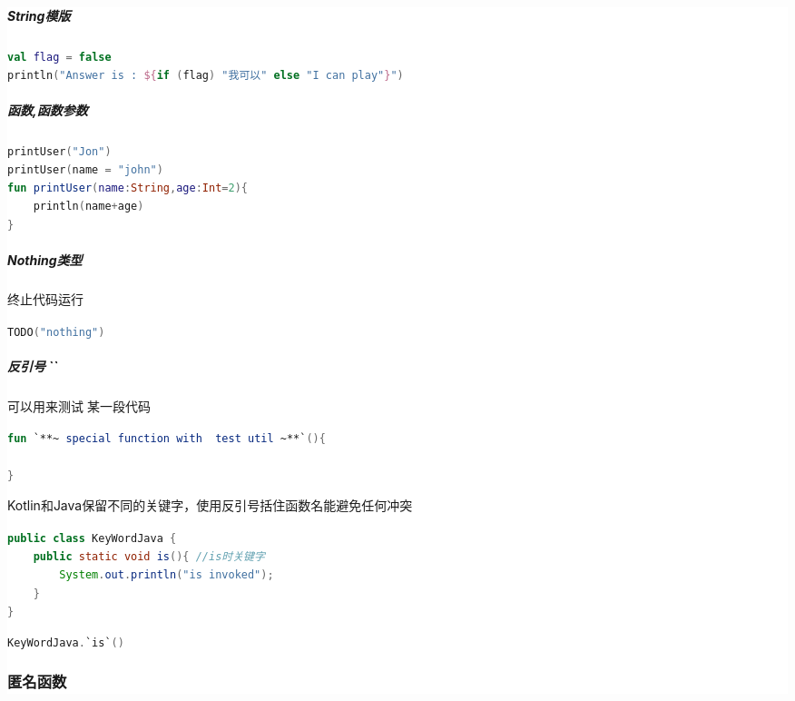 

##### String模版 

```kotlin
val flag = false
println("Answer is : ${if (flag) "我可以" else "I can play"}")
```



##### 函数,函数参数

```kotlin
printUser("Jon")
printUser(name = "john")
fun printUser(name:String,age:Int=2){
    println(name+age)
}
```



##### Nothing类型

终止代码运行

```kotlin
TODO("nothing")
```



##### 反引号 ``

可以用来测试 某一段代码

```kotlin
fun `**~ special function with  test util ~**`(){

}
```



Kotlin和Java保留不同的关键字，使用反引号括住函数名能避免任何冲突

```java
public class KeyWordJava {
    public static void is(){ //is时关键字
        System.out.println("is invoked");
    }
}
```

```kotlin
KeyWordJava.`is`()
```



### 匿名函数
